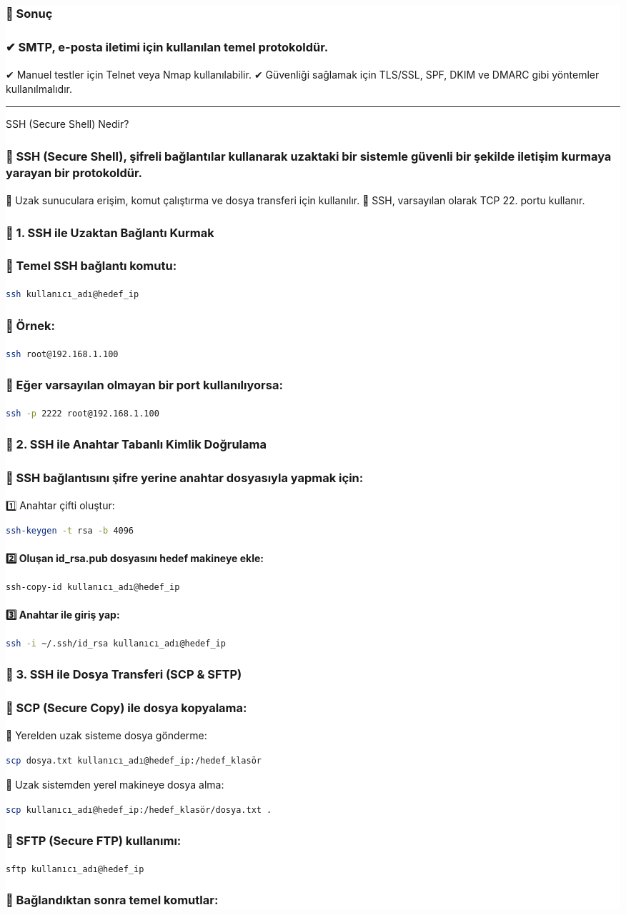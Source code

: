 
### 🚀 Sonuç
### ✔ SMTP, e-posta iletimi için kullanılan temel protokoldür.
✔ Manuel testler için Telnet veya Nmap kullanılabilir.
✔ Güvenliği sağlamak için TLS/SSL, SPF, DKIM ve DMARC gibi yöntemler kullanılmalıdır.
____________________________________________________________________________________________________________________________________________________________________________
SSH (Secure Shell) Nedir?
### 📌 SSH (Secure Shell), şifreli bağlantılar kullanarak uzaktaki bir sistemle güvenli bir şekilde iletişim kurmaya yarayan bir protokoldür.
📌 Uzak sunuculara erişim, komut çalıştırma ve dosya transferi için kullanılır.
📌 SSH, varsayılan olarak TCP 22. portu kullanır.

### 📌 1. SSH ile Uzaktan Bağlantı Kurmak
### 📌 Temel SSH bağlantı komutu:
```bash
ssh kullanıcı_adı@hedef_ip
```
### 📌 Örnek:
```bash
ssh root@192.168.1.100
```
### 📌 Eğer varsayılan olmayan bir port kullanılıyorsa:
```bash
ssh -p 2222 root@192.168.1.100
```

### 📌 2. SSH ile Anahtar Tabanlı Kimlik Doğrulama
### 📌 SSH bağlantısını şifre yerine anahtar dosyasıyla yapmak için:
1️⃣ Anahtar çifti oluştur:
```bash
ssh-keygen -t rsa -b 4096
```
#### 2️⃣ Oluşan id_rsa.pub dosyasını hedef makineye ekle:
```bash
ssh-copy-id kullanıcı_adı@hedef_ip
```
#### 3️⃣ Anahtar ile giriş yap:
```bash
ssh -i ~/.ssh/id_rsa kullanıcı_adı@hedef_ip
```

### 📌 3. SSH ile Dosya Transferi (SCP & SFTP)
### 📌 SCP (Secure Copy) ile dosya kopyalama:
🔹 Yerelden uzak sisteme dosya gönderme:
```bash
scp dosya.txt kullanıcı_adı@hedef_ip:/hedef_klasör
```
🔹 Uzak sistemden yerel makineye dosya alma:
```bash
scp kullanıcı_adı@hedef_ip:/hedef_klasör/dosya.txt .
```
### 📌 SFTP (Secure FTP) kullanımı:
```bash
sftp kullanıcı_adı@hedef_ip
```
### 📌 Bağlandıktan sonra temel komutlar: